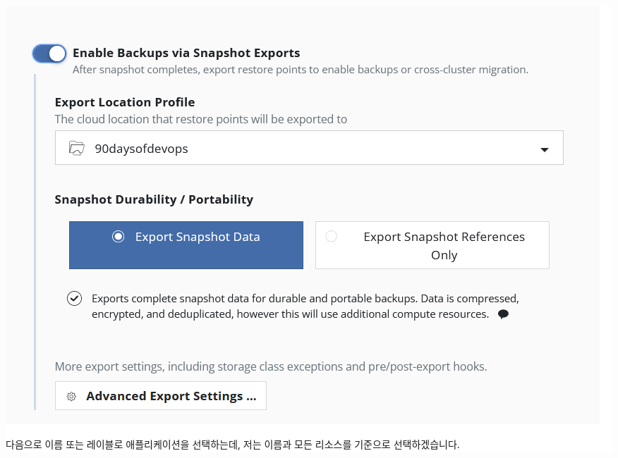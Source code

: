 ![](/2022/Days/Images/Day89_Data8.png)

다음으로 이름 또는 레이블로 애플리케이션을 선택하는데, 저는 이름과 모든 리소스를 기준으로 선택하겠습니다.
